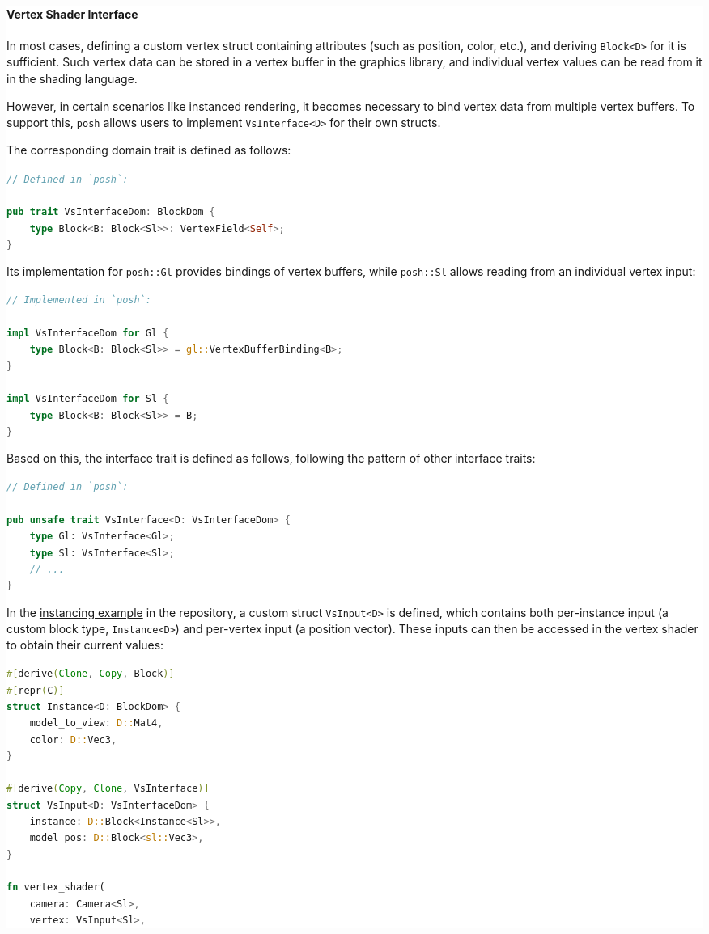 #### Vertex Shader Interface

In most cases, defining a custom vertex struct containing attributes (such as position, color, etc.), and deriving `Block<D>` for it is sufficient.
Such vertex data can be stored in a vertex buffer in the graphics library, and individual vertex values can be read from it in the shading language.

However, in certain scenarios like instanced rendering, it becomes necessary to bind vertex data from multiple vertex buffers.
To support this, `posh` allows users to implement `VsInterface<D>` for their own structs.

The corresponding domain trait is defined as follows:
```rust
// Defined in `posh`:

pub trait VsInterfaceDom: BlockDom {
    type Block<B: Block<Sl>>: VertexField<Self>;
}
```

Its implementation for `posh::Gl` provides bindings of vertex buffers, while `posh::Sl` allows reading from an individual vertex input:
```rust
// Implemented in `posh`:

impl VsInterfaceDom for Gl {
    type Block<B: Block<Sl>> = gl::VertexBufferBinding<B>;
}

impl VsInterfaceDom for Sl {
    type Block<B: Block<Sl>> = B;
}
```

Based on this, the interface trait is defined as follows, following the pattern of other interface traits:
```rust
// Defined in `posh`:

pub unsafe trait VsInterface<D: VsInterfaceDom> {
    type Gl: VsInterface<Gl>;
    type Sl: VsInterface<Sl>;
    // ...
}
```

In the [instancing example](https://github.com/leod/posh/blob/main/examples/instancing.rs) in the repository, a custom struct `VsInput<D>` is defined, which contains both per-instance input (a custom block type, `Instance<D>`) and per-vertex input (a position vector).
These inputs can then be accessed in the vertex shader to obtain their current values:
```rust
#[derive(Clone, Copy, Block)]
#[repr(C)]
struct Instance<D: BlockDom> {
    model_to_view: D::Mat4,
    color: D::Vec3,
}

#[derive(Copy, Clone, VsInterface)]
struct VsInput<D: VsInterfaceDom> {
    instance: D::Block<Instance<Sl>>,
    model_pos: D::Block<sl::Vec3>,
}

fn vertex_shader(
    camera: Camera<Sl>,
    vertex: VsInput<Sl>,
```